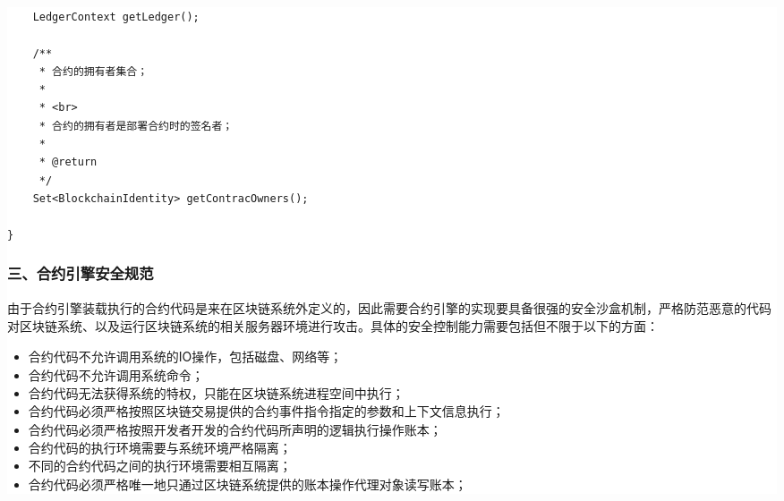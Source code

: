 ```
	LedgerContext getLedger();

	/**
	 * 合约的拥有者集合；
	 *
	 * <br>
	 * 合约的拥有者是部署合约时的签名者；
	 *
	 * @return
	 */
	Set<BlockchainIdentity> getContracOwners();

}

```


### 三、合约引擎安全规范

由于合约引擎装载执行的合约代码是来在区块链系统外定义的，因此需要合约引擎的实现要具备很强的安全沙盒机制，严格防范恶意的代码对区块链系统、以及运行区块链系统的相关服务器环境进行攻击。具体的安全控制能力需要包括但不限于以下的方面：

- 合约代码不允许调用系统的IO操作，包括磁盘、网络等；
- 合约代码不允许调用系统命令；
- 合约代码无法获得系统的特权，只能在区块链系统进程空间中执行；
- 合约代码必须严格按照区块链交易提供的合约事件指令指定的参数和上下文信息执行；
- 合约代码必须严格按照开发者开发的合约代码所声明的逻辑执行操作账本；
- 合约代码的执行环境需要与系统环境严格隔离；
- 不同的合约代码之间的执行环境需要相互隔离；
- 合约代码必须严格唯一地只通过区块链系统提供的账本操作代理对象读写账本；
